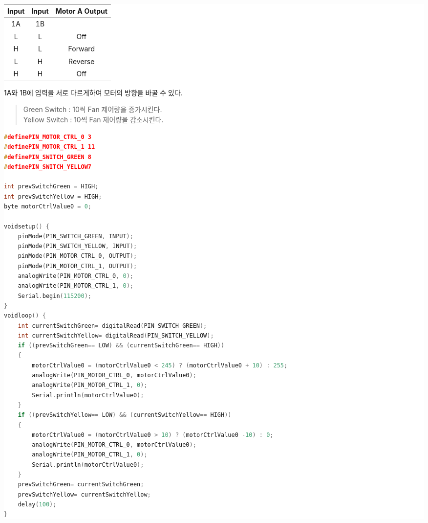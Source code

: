 </p>

<div align="center">

|Input|Input|Motor A Output|
|:----------:|:-------------:|:-------------:|
|1A|1B||
|L|L|Off|
|H|L|Forward|
|L|H|Reverse|
|H|H|Off

</div>
1A와 1B에 입력을 서로 다르게하여 모터의 방향을 바꿀 수 있다.

> Green Switch : 10씩 Fan 제어량을 증가시킨다.<br/>
> Yellow Switch : 10씩 Fan 제어량을 감소시킨다.
```cpp
#definePIN_MOTOR_CTRL_0 3
#definePIN_MOTOR_CTRL_1 11
#definePIN_SWITCH_GREEN 8
#definePIN_SWITCH_YELLOW7

int prevSwitchGreen = HIGH;
int prevSwitchYellow = HIGH;
byte motorCtrlValue0 = 0;

voidsetup() {
    pinMode(PIN_SWITCH_GREEN, INPUT);
    pinMode(PIN_SWITCH_YELLOW, INPUT);
    pinMode(PIN_MOTOR_CTRL_0, OUTPUT);
    pinMode(PIN_MOTOR_CTRL_1, OUTPUT);
    analogWrite(PIN_MOTOR_CTRL_0, 0);
    analogWrite(PIN_MOTOR_CTRL_1, 0);
    Serial.begin(115200);
}
voidloop() {
    int currentSwitchGreen= digitalRead(PIN_SWITCH_GREEN);
    int currentSwitchYellow= digitalRead(PIN_SWITCH_YELLOW);
    if ((prevSwitchGreen== LOW) && (currentSwitchGreen== HIGH))
    {
        motorCtrlValue0 = (motorCtrlValue0 < 245) ? (motorCtrlValue0 + 10) : 255;
        analogWrite(PIN_MOTOR_CTRL_0, motorCtrlValue0);
        analogWrite(PIN_MOTOR_CTRL_1, 0);
        Serial.println(motorCtrlValue0);
    }
    if ((prevSwitchYellow== LOW) && (currentSwitchYellow== HIGH))
    {
        motorCtrlValue0 = (motorCtrlValue0 > 10) ? (motorCtrlValue0 -10) : 0;
        analogWrite(PIN_MOTOR_CTRL_0, motorCtrlValue0);
        analogWrite(PIN_MOTOR_CTRL_1, 0);
        Serial.println(motorCtrlValue0);
    }
    prevSwitchGreen= currentSwitchGreen;
    prevSwitchYellow= currentSwitchYellow;
    delay(100);
}
```
